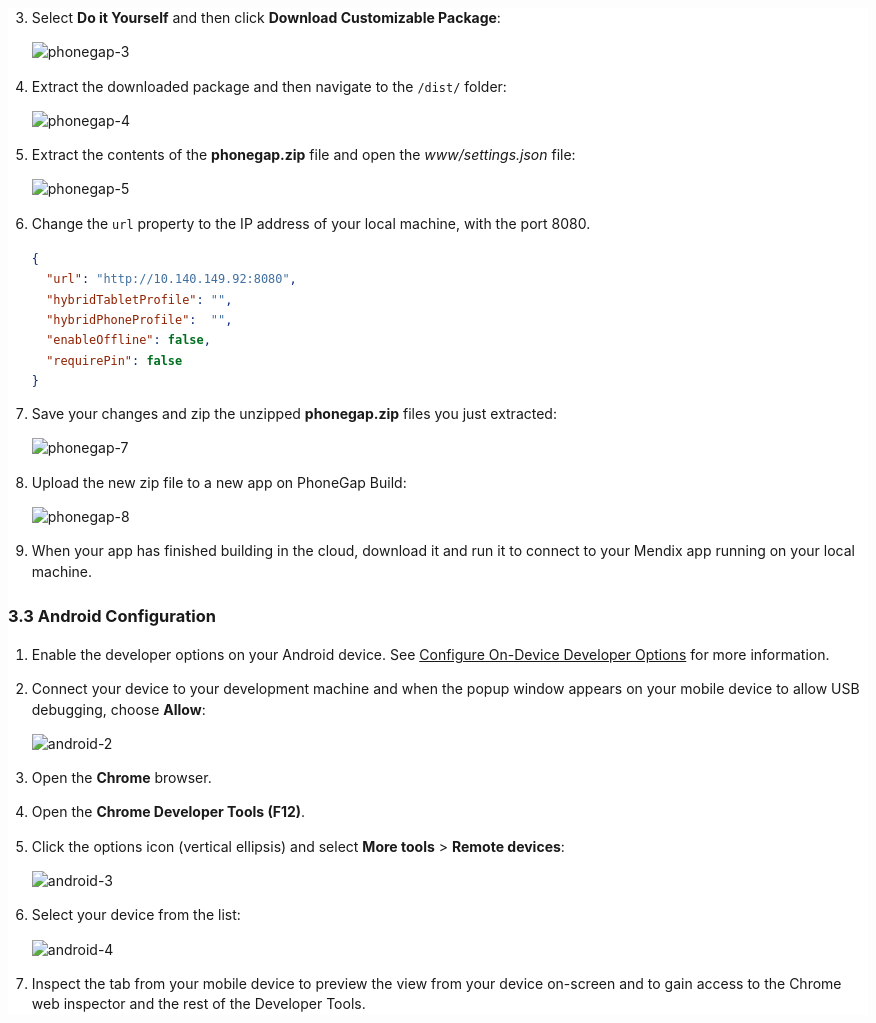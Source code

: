 3. Select **Do it Yourself** and then click **Download Customizable Package**:

      ![phonegap-3](/attachments/howto8/mobile/hybrid-mobile/debug-a-mobile-app/phonegap-3.png)

4. Extract the downloaded package and then navigate to the `/dist/` folder:

      ![phonegap-4](/attachments/howto8/mobile/hybrid-mobile/debug-a-mobile-app/phonegap-4.png)

5. Extract the contents of the **phonegap.zip** file and open the *www/settings.json* file:

      ![phonegap-5](/attachments/howto8/mobile/hybrid-mobile/debug-a-mobile-app/phonegap-5.png)

6. Change the `url` property to the IP address of your local machine, with the port 8080.

   ```json
   {
     "url": "http://10.140.149.92:8080",
     "hybridTabletProfile": "",
     "hybridPhoneProfile":  "",
     "enableOffline": false,
     "requirePin": false
   }
   ```

7. Save your changes and zip the unzipped **phonegap.zip** files you just extracted:

      ![phonegap-7](/attachments/howto8/mobile/hybrid-mobile/debug-a-mobile-app/phonegap-7.png)

8. Upload the new zip file to a new app on PhoneGap Build:

      ![phonegap-8](/attachments/howto8/mobile/hybrid-mobile/debug-a-mobile-app/phonegap-8.png)

9. When your app has finished building in the cloud, download it and run it to connect to your Mendix app running on your local machine.

### 3.3 Android Configuration

1. Enable the developer options on your Android device. See [Configure On-Device Developer Options](https://developer.android.com/studio8/debug/dev-options.html#enable) for more information.
2. Connect your device to your development machine and when the popup window appears on your mobile device to allow USB debugging, choose **Allow**:

      ![android-2](/attachments/howto8/mobile/hybrid-mobile/debug-a-mobile-app/android-2.png)

3. Open the **Chrome** browser.
4. Open the **Chrome Developer Tools (F12)**.
5. Click the options icon (vertical ellipsis) and select **More tools** > **Remote devices**:

   ![android-3](/attachments/howto8/mobile/hybrid-mobile/debug-a-mobile-app/android-3.png)

4. Select your device from the list:

   ![android-4](/attachments/howto8/mobile/hybrid-mobile/debug-a-mobile-app/android-4.png)

5. Inspect the tab from your mobile device to preview the view from your device on-screen and to gain access to the Chrome web inspector and the rest of the Developer Tools.
